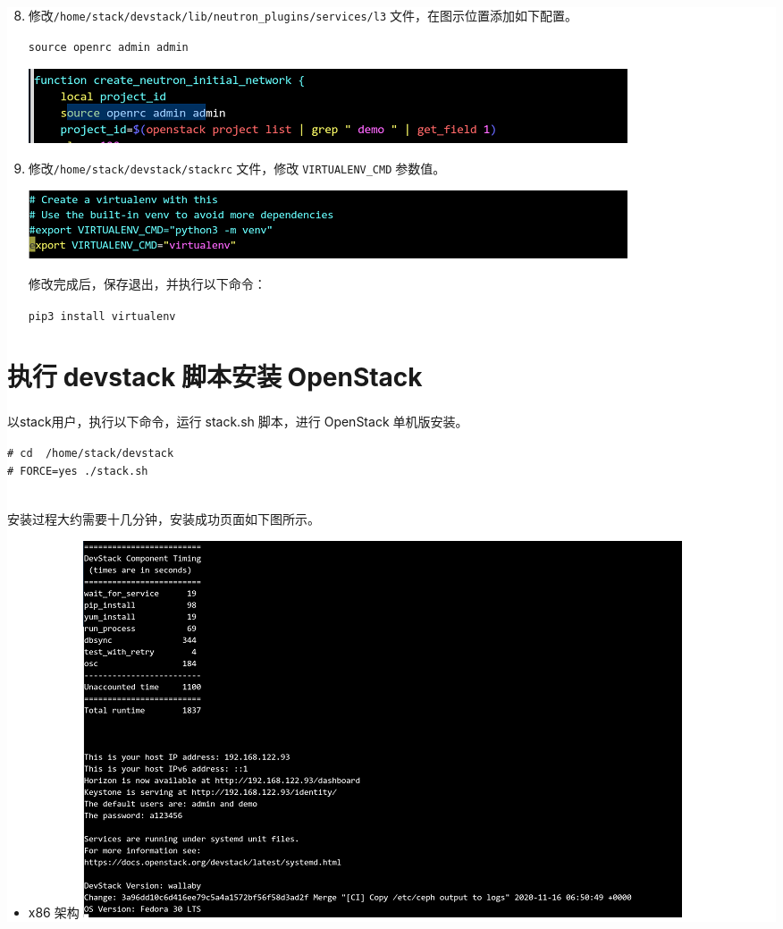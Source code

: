 8. 修改`/home/stack/devstack/lib/neutron_plugins/services/l3` 文件，在图示位置添加如下配置。

    ```
    source openrc admin admin
    ```

    ![](./figures/host_env10.png)

9. 修改`/home/stack/devstack/stackrc` 文件，修改 `VIRTUALENV_CMD` 参数值。

    ![](./figures/host_env11.png)

    修改完成后，保存退出，并执行以下命令：
	```
    pip3 install virtualenv
    ```

# 执行 devstack 脚本安装 OpenStack

以stack用户，执行以下命令，运行 stack.sh 脚本，进行 OpenStack 单机版安装。

```
# cd  /home/stack/devstack
# FORCE=yes ./stack.sh 
    
```

安装过程大约需要十几分钟，安装成功页面如下图所示。

* x86 架构
    ![](./figures/installx86.png)

